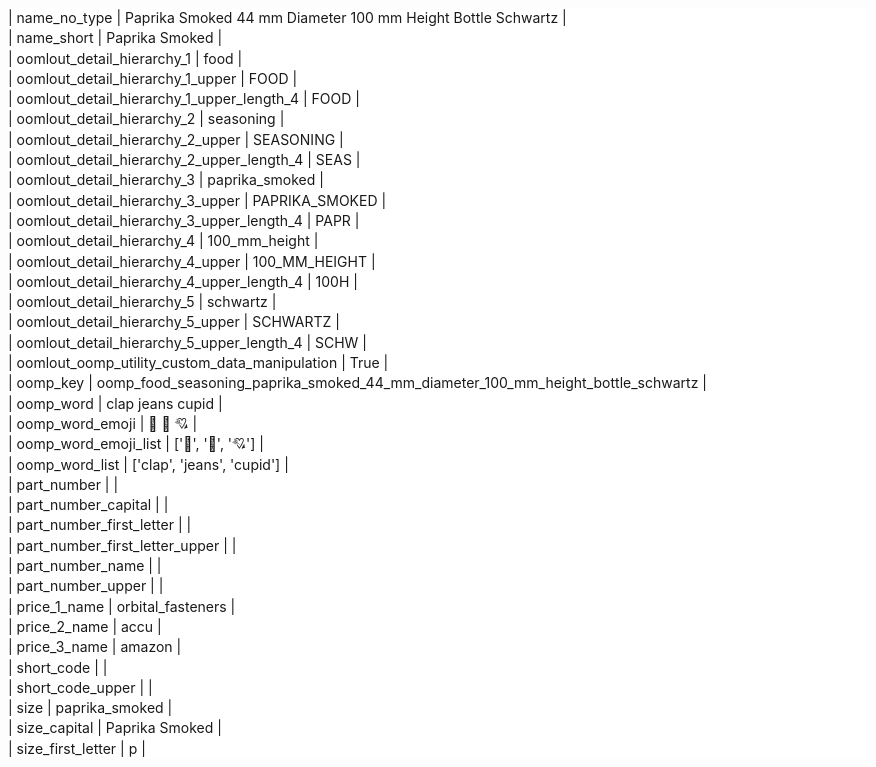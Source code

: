 | name_no_type | Paprika Smoked 44 mm Diameter 100 mm Height Bottle Schwartz |  
| name_short | Paprika Smoked |  
| oomlout_detail_hierarchy_1 | food |  
| oomlout_detail_hierarchy_1_upper | FOOD |  
| oomlout_detail_hierarchy_1_upper_length_4 | FOOD |  
| oomlout_detail_hierarchy_2 | seasoning |  
| oomlout_detail_hierarchy_2_upper | SEASONING |  
| oomlout_detail_hierarchy_2_upper_length_4 | SEAS |  
| oomlout_detail_hierarchy_3 | paprika_smoked |  
| oomlout_detail_hierarchy_3_upper | PAPRIKA_SMOKED |  
| oomlout_detail_hierarchy_3_upper_length_4 | PAPR |  
| oomlout_detail_hierarchy_4 | 100_mm_height |  
| oomlout_detail_hierarchy_4_upper | 100_MM_HEIGHT |  
| oomlout_detail_hierarchy_4_upper_length_4 | 100H |  
| oomlout_detail_hierarchy_5 | schwartz |  
| oomlout_detail_hierarchy_5_upper | SCHWARTZ |  
| oomlout_detail_hierarchy_5_upper_length_4 | SCHW |  
| oomlout_oomp_utility_custom_data_manipulation | True |  
| oomp_key | oomp_food_seasoning_paprika_smoked_44_mm_diameter_100_mm_height_bottle_schwartz |  
| oomp_word | clap jeans cupid |  
| oomp_word_emoji | :clap: :jeans: :cupid: |  
| oomp_word_emoji_list | [':clap:', ':jeans:', ':cupid:'] |  
| oomp_word_list | ['clap', 'jeans', 'cupid'] |  
| part_number |  |  
| part_number_capital |  |  
| part_number_first_letter |  |  
| part_number_first_letter_upper |  |  
| part_number_name |  |  
| part_number_upper |  |  
| price_1_name | orbital_fasteners |  
| price_2_name | accu |  
| price_3_name | amazon |  
| short_code |  |  
| short_code_upper |  |  
| size | paprika_smoked |  
| size_capital | Paprika Smoked |  
| size_first_letter | p |  